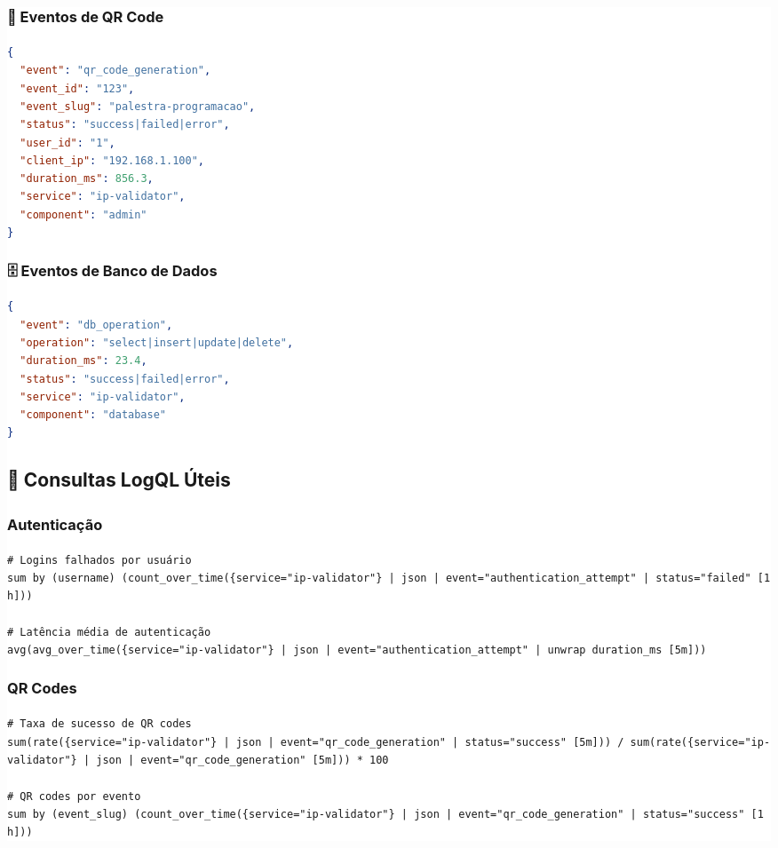 ### 📱 Eventos de QR Code
```json
{
  "event": "qr_code_generation",
  "event_id": "123",
  "event_slug": "palestra-programacao",
  "status": "success|failed|error",
  "user_id": "1",
  "client_ip": "192.168.1.100",
  "duration_ms": 856.3,
  "service": "ip-validator",
  "component": "admin"
}
```

### 🗄️ Eventos de Banco de Dados
```json
{
  "event": "db_operation",
  "operation": "select|insert|update|delete",
  "duration_ms": 23.4,
  "status": "success|failed|error",
  "service": "ip-validator",
  "component": "database"
}
```

## 🎯 Consultas LogQL Úteis

### Autenticação
```logql
# Logins falhados por usuário
sum by (username) (count_over_time({service="ip-validator"} | json | event="authentication_attempt" | status="failed" [1h]))

# Latência média de autenticação
avg(avg_over_time({service="ip-validator"} | json | event="authentication_attempt" | unwrap duration_ms [5m]))
```

### QR Codes
```logql
# Taxa de sucesso de QR codes
sum(rate({service="ip-validator"} | json | event="qr_code_generation" | status="success" [5m])) / sum(rate({service="ip-validator"} | json | event="qr_code_generation" [5m])) * 100

# QR codes por evento
sum by (event_slug) (count_over_time({service="ip-validator"} | json | event="qr_code_generation" | status="success" [1h]))
```
